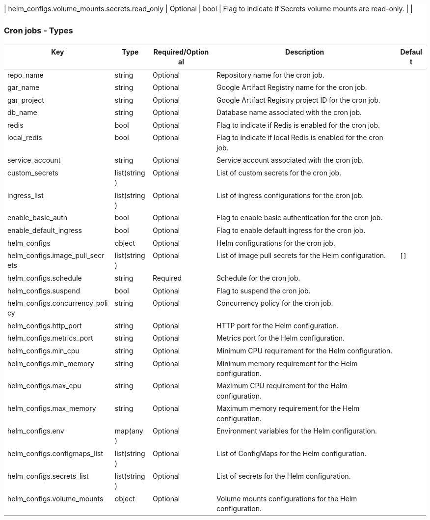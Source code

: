 | helm_configs.volume_mounts.secrets.read_only | Optional | bool | Flag to indicate if Secrets volume mounts are read-only.                                                     |         |

### Cron jobs - Types

| Key                              | Type              | Required/Optional | Description                                                                                                    | Default |
|----------------------------------|-------------------|--------------------|----------------------------------------------------------------------------------------------------------------|---------|
| repo_name                        | string            | Optional           | Repository name for the cron job.                                                                            |         |
| gar_name                         | string            | Optional           | Google Artifact Registry name for the cron job.                                                              |         |
| gar_project                      | string            | Optional           | Google Artifact Registry project ID for the cron job.                                                        |         |
| db_name                          | string            | Optional           | Database name associated with the cron job.                                                                  |         |
| redis                            | bool              | Optional           | Flag to indicate if Redis is enabled for the cron job.                                                         |         |
| local_redis                      | bool              | Optional           | Flag to indicate if local Redis is enabled for the cron job.                                                   |         |
| service_account                  | string            | Optional           | Service account associated with the cron job.                                                                |         |
| custom_secrets                   | list(string)      | Optional           | List of custom secrets for the cron job.                                                                       |         |
| ingress_list                     | list(string)      | Optional           | List of ingress configurations for the cron job.                                                             |         |
| enable_basic_auth                | bool              | Optional           | Flag to enable basic authentication for the cron job.                                                          |         |
| enable_default_ingress           | bool              | Optional           | Flag to enable default ingress for the cron job.                                                               |         |
| helm_configs                     | object            | Optional           | Helm configurations for the cron job.                                                                          |         |
| helm_configs.image_pull_secrets  | list(string)      | Optional           | List of image pull secrets for the Helm configuration.                                                         | `[]`    |
| helm_configs.schedule            | string            | Required           | Schedule for the cron job.                                                                                     |         |
| helm_configs.suspend             | bool              | Optional           | Flag to suspend the cron job.                                                                                  |         |
| helm_configs.concurrency_policy  | string            | Optional           | Concurrency policy for the cron job.                                                                          |         |
| helm_configs.http_port           | string            | Optional           | HTTP port for the Helm configuration.                                                                         |         |
| helm_configs.metrics_port        | string            | Optional           | Metrics port for the Helm configuration.                                                                      |         |
| helm_configs.min_cpu             | string            | Optional           | Minimum CPU requirement for the Helm configuration.                                                           |         |
| helm_configs.min_memory          | string            | Optional           | Minimum memory requirement for the Helm configuration.                                                         |         |
| helm_configs.max_cpu             | string            | Optional           | Maximum CPU requirement for the Helm configuration.                                                           |         |
| helm_configs.max_memory          | string            | Optional           | Maximum memory requirement for the Helm configuration.                                                         |         |
| helm_configs.env                 | map(any)          | Optional           | Environment variables for the Helm configuration.                                                             |         |
| helm_configs.configmaps_list     | list(string)      | Optional           | List of ConfigMaps for the Helm configuration.                                                                 |         |
| helm_configs.secrets_list        | list(string)      | Optional           | List of secrets for the Helm configuration.                                                                   |         |
| helm_configs.volume_mounts       | object            | Optional           | Volume mounts configurations for the Helm configuration.                                                       |         |
